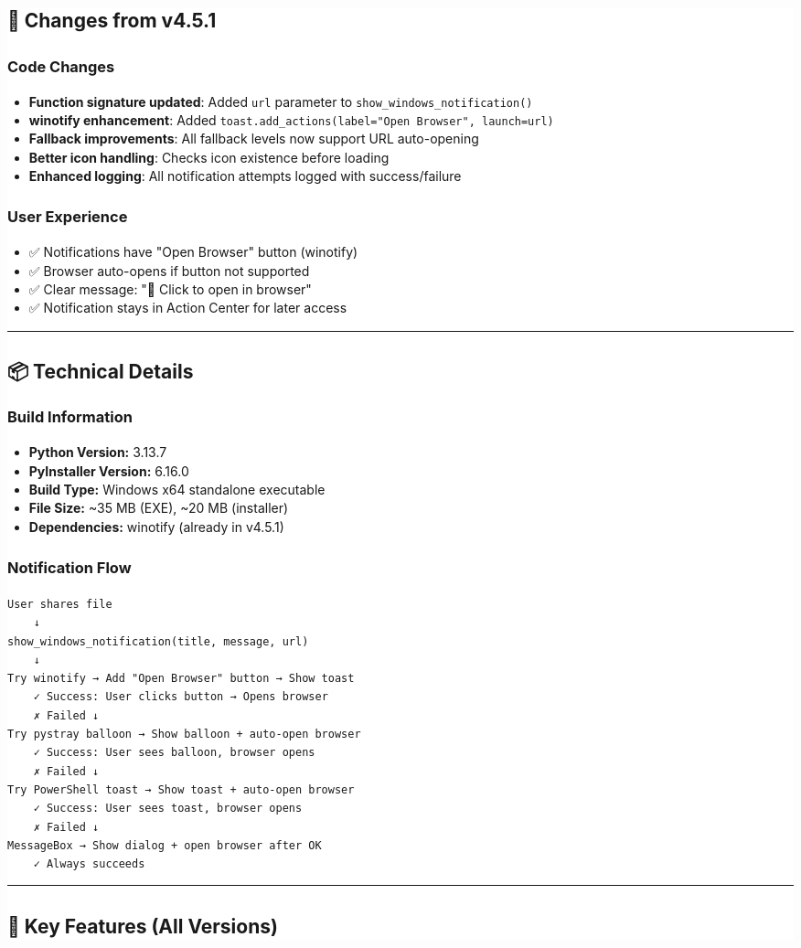 
## 🔄 Changes from v4.5.1

### Code Changes
- **Function signature updated**: Added `url` parameter to `show_windows_notification()`
- **winotify enhancement**: Added `toast.add_actions(label="Open Browser", launch=url)`
- **Fallback improvements**: All fallback levels now support URL auto-opening
- **Better icon handling**: Checks icon existence before loading
- **Enhanced logging**: All notification attempts logged with success/failure

### User Experience
- ✅ Notifications have "Open Browser" button (winotify)
- ✅ Browser auto-opens if button not supported
- ✅ Clear message: "📱 Click to open in browser"
- ✅ Notification stays in Action Center for later access

---

## 📦 Technical Details

### Build Information
- **Python Version:** 3.13.7
- **PyInstaller Version:** 6.16.0
- **Build Type:** Windows x64 standalone executable
- **File Size:** ~35 MB (EXE), ~20 MB (installer)
- **Dependencies:** winotify (already in v4.5.1)

### Notification Flow
```
User shares file
    ↓
show_windows_notification(title, message, url)
    ↓
Try winotify → Add "Open Browser" button → Show toast
    ✓ Success: User clicks button → Opens browser
    ✗ Failed ↓
Try pystray balloon → Show balloon + auto-open browser
    ✓ Success: User sees balloon, browser opens
    ✗ Failed ↓
Try PowerShell toast → Show toast + auto-open browser
    ✓ Success: User sees toast, browser opens
    ✗ Failed ↓
MessageBox → Show dialog + open browser after OK
    ✓ Always succeeds
```

---

## 🎯 Key Features (All Versions)
